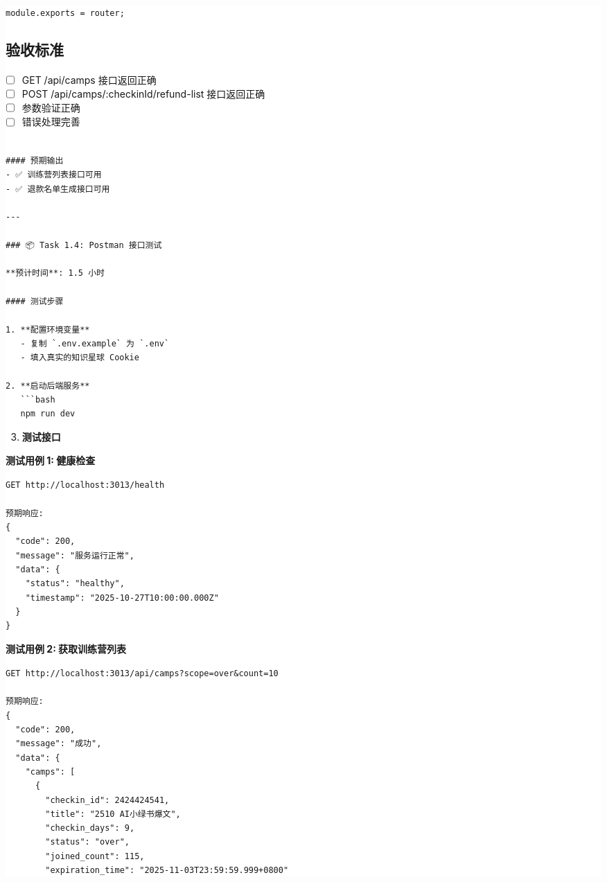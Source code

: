 ```
module.exports = router;
```

## 验收标准
- [ ] GET /api/camps 接口返回正确
- [ ] POST /api/camps/:checkinId/refund-list 接口返回正确
- [ ] 参数验证正确
- [ ] 错误处理完善
```

#### 预期输出
- ✅ 训练营列表接口可用
- ✅ 退款名单生成接口可用

---

### 📦 Task 1.4: Postman 接口测试

**预计时间**: 1.5 小时

#### 测试步骤

1. **配置环境变量**
   - 复制 `.env.example` 为 `.env`
   - 填入真实的知识星球 Cookie

2. **启动后端服务**
   ```bash
   npm run dev
   ```

3. **测试接口**

**测试用例 1: 健康检查**
```
GET http://localhost:3013/health

预期响应:
{
  "code": 200,
  "message": "服务运行正常",
  "data": {
    "status": "healthy",
    "timestamp": "2025-10-27T10:00:00.000Z"
  }
}
```

**测试用例 2: 获取训练营列表**
```
GET http://localhost:3013/api/camps?scope=over&count=10

预期响应:
{
  "code": 200,
  "message": "成功",
  "data": {
    "camps": [
      {
        "checkin_id": 2424424541,
        "title": "2510 AI小绿书爆文",
        "checkin_days": 9,
        "status": "over",
        "joined_count": 115,
        "expiration_time": "2025-11-03T23:59:59.999+0800"
```